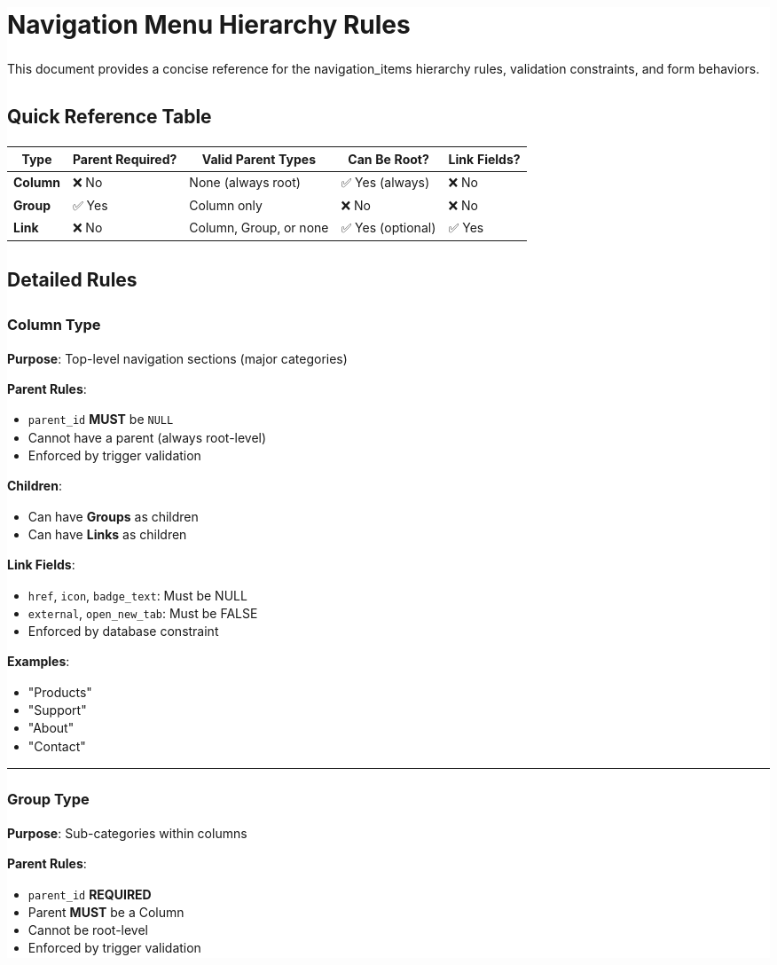 # Navigation Menu Hierarchy Rules

This document provides a concise reference for the navigation_items hierarchy rules, validation constraints, and form behaviors.

## Quick Reference Table

| Type | Parent Required? | Valid Parent Types | Can Be Root? | Link Fields? |
|------|-----------------|-------------------|--------------|--------------|
| **Column** | ❌ No | None (always root) | ✅ Yes (always) | ❌ No |
| **Group** | ✅ Yes | Column only | ❌ No | ❌ No |
| **Link** | ❌ No | Column, Group, or none | ✅ Yes (optional) | ✅ Yes |

## Detailed Rules

### Column Type

**Purpose**: Top-level navigation sections (major categories)

**Parent Rules**:
- `parent_id` **MUST** be `NULL`
- Cannot have a parent (always root-level)
- Enforced by trigger validation

**Children**:
- Can have **Groups** as children
- Can have **Links** as children

**Link Fields**:
- `href`, `icon`, `badge_text`: Must be NULL
- `external`, `open_new_tab`: Must be FALSE
- Enforced by database constraint

**Examples**:
- "Products"
- "Support"
- "About"
- "Contact"

---

### Group Type

**Purpose**: Sub-categories within columns

**Parent Rules**:
- `parent_id` **REQUIRED**
- Parent **MUST** be a Column
- Cannot be root-level
- Enforced by trigger validation
